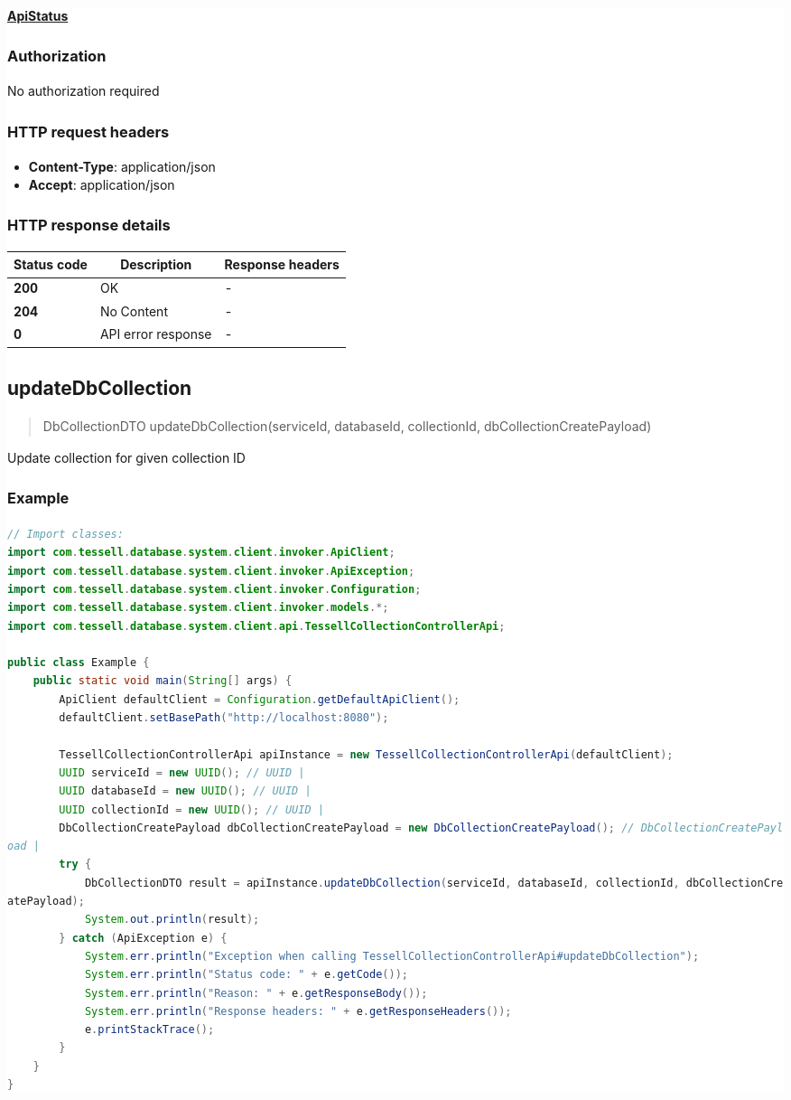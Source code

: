 [**ApiStatus**](ApiStatus.md)

### Authorization

No authorization required

### HTTP request headers

- **Content-Type**: application/json
- **Accept**: application/json


### HTTP response details
| Status code | Description | Response headers |
|-------------|-------------|------------------|
| **200** | OK |  -  |
| **204** | No Content |  -  |
| **0** | API error response |  -  |


## updateDbCollection

> DbCollectionDTO updateDbCollection(serviceId, databaseId, collectionId, dbCollectionCreatePayload)

Update collection for given collection ID

### Example

```java
// Import classes:
import com.tessell.database.system.client.invoker.ApiClient;
import com.tessell.database.system.client.invoker.ApiException;
import com.tessell.database.system.client.invoker.Configuration;
import com.tessell.database.system.client.invoker.models.*;
import com.tessell.database.system.client.api.TessellCollectionControllerApi;

public class Example {
    public static void main(String[] args) {
        ApiClient defaultClient = Configuration.getDefaultApiClient();
        defaultClient.setBasePath("http://localhost:8080");

        TessellCollectionControllerApi apiInstance = new TessellCollectionControllerApi(defaultClient);
        UUID serviceId = new UUID(); // UUID | 
        UUID databaseId = new UUID(); // UUID | 
        UUID collectionId = new UUID(); // UUID | 
        DbCollectionCreatePayload dbCollectionCreatePayload = new DbCollectionCreatePayload(); // DbCollectionCreatePayload | 
        try {
            DbCollectionDTO result = apiInstance.updateDbCollection(serviceId, databaseId, collectionId, dbCollectionCreatePayload);
            System.out.println(result);
        } catch (ApiException e) {
            System.err.println("Exception when calling TessellCollectionControllerApi#updateDbCollection");
            System.err.println("Status code: " + e.getCode());
            System.err.println("Reason: " + e.getResponseBody());
            System.err.println("Response headers: " + e.getResponseHeaders());
            e.printStackTrace();
        }
    }
}
```